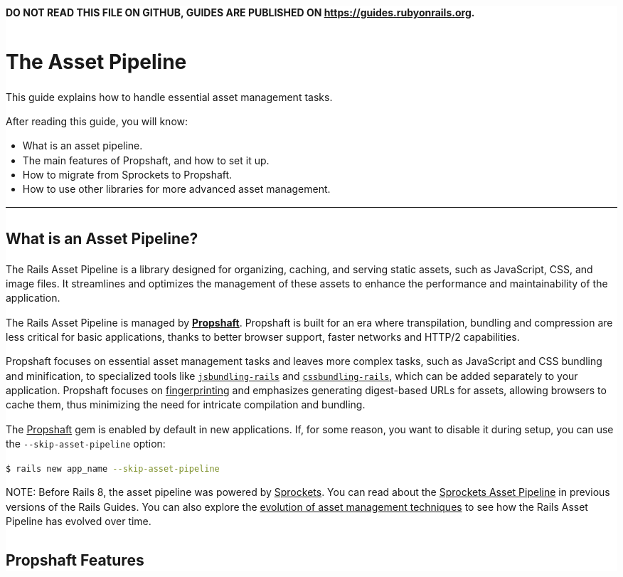 **DO NOT READ THIS FILE ON GITHUB, GUIDES ARE PUBLISHED ON <https://guides.rubyonrails.org>.**

The Asset Pipeline
==================

This guide explains how to handle essential asset management tasks.

After reading this guide, you will know:

* What is an asset pipeline.
* The main features of Propshaft, and how to set it up.
* How to migrate from Sprockets to Propshaft.
* How to use other libraries for more advanced asset management.

--------------------------------------------------------------------------------

What is an Asset Pipeline?
---------------------------

The Rails Asset Pipeline is a library designed for organizing, caching, and
serving static assets, such as JavaScript, CSS, and image files. It streamlines
and optimizes the management of these assets to enhance the performance and
maintainability of the application.

The Rails Asset Pipeline is managed by
[**Propshaft**](https://github.com/rails/propshaft). Propshaft is built for an
era where transpilation, bundling and compression are less critical for basic
applications, thanks to better browser support, faster networks and HTTP/2
capabilities.

Propshaft focuses on essential asset management tasks and leaves more complex
tasks, such as JavaScript and CSS bundling and minification, to specialized
tools like [`jsbundling-rails`](https://github.com/rails/jsbundling-rails) and
[`cssbundling-rails`](https://github.com/rails/cssbundling-rails), which can be
added separately to your application. Propshaft focuses on
[fingerprinting](#fingerprinting-versioning-with-digest-based-urls) and
emphasizes generating digest-based URLs for assets, allowing browsers to cache
them, thus minimizing the need for intricate compilation and bundling.

The [Propshaft](https://github.com/rails/propshaft) gem is enabled by default in
new applications. If, for some reason, you want to disable it during setup, you
can use the `--skip-asset-pipeline` option:

```bash
$ rails new app_name --skip-asset-pipeline
```

NOTE: Before Rails 8, the asset pipeline was powered by
[Sprockets](https://github.com/rails/sprockets). You can read about the
[Sprockets Asset
Pipeline](https://guides.rubyonrails.org/v7.2/asset_pipeline.html) in previous
versions of the Rails Guides. You can also explore the [evolution of asset
management techniques](#evolution-of-asset-management-techniques) to see how the
Rails Asset Pipeline has evolved over time.

Propshaft Features
------------------
